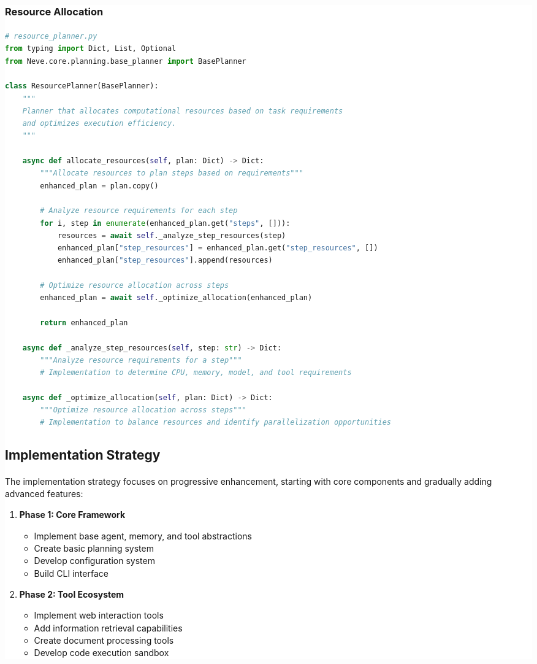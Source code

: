 ### Resource Allocation

```python
# resource_planner.py
from typing import Dict, List, Optional
from Neve.core.planning.base_planner import BasePlanner

class ResourcePlanner(BasePlanner):
    """
    Planner that allocates computational resources based on task requirements
    and optimizes execution efficiency.
    """
    
    async def allocate_resources(self, plan: Dict) -> Dict:
        """Allocate resources to plan steps based on requirements"""
        enhanced_plan = plan.copy()
        
        # Analyze resource requirements for each step
        for i, step in enumerate(enhanced_plan.get("steps", [])):
            resources = await self._analyze_step_resources(step)
            enhanced_plan["step_resources"] = enhanced_plan.get("step_resources", [])
            enhanced_plan["step_resources"].append(resources)
            
        # Optimize resource allocation across steps
        enhanced_plan = await self._optimize_allocation(enhanced_plan)
        
        return enhanced_plan
        
    async def _analyze_step_resources(self, step: str) -> Dict:
        """Analyze resource requirements for a step"""
        # Implementation to determine CPU, memory, model, and tool requirements
        
    async def _optimize_allocation(self, plan: Dict) -> Dict:
        """Optimize resource allocation across steps"""
        # Implementation to balance resources and identify parallelization opportunities
```

## Implementation Strategy

The implementation strategy focuses on progressive enhancement, starting with core components and gradually adding advanced features:

1. **Phase 1: Core Framework**
   - Implement base agent, memory, and tool abstractions
   - Create basic planning system
   - Develop configuration system
   - Build CLI interface

2. **Phase 2: Tool Ecosystem**
   - Implement web interaction tools
   - Add information retrieval capabilities
   - Create document processing tools
   - Develop code execution sandbox
